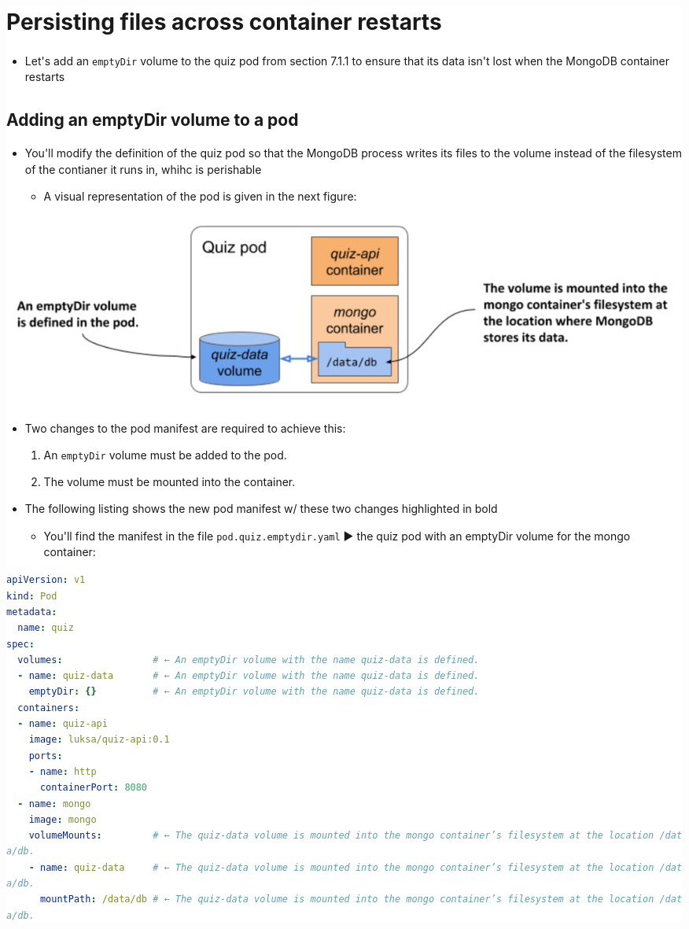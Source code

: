 # Persisting files across container restarts

* Let's add an `emptyDir` volume to the quiz pod from section 7.1.1 to ensure that its data isn't lost when the MongoDB container restarts

## Adding an emptyDir volume to a pod

* You'll modify the definition of the quiz pod so that the MongoDB process writes its files to the volume instead of the filesystem of the contianer it runs in, whihc is perishable

  * A visual representation of the pod is given in the next figure:

![Fig. 1 THe quiz pod w/ an emptyDir volume for storing MongoDB data files](../../../../../../img/kubernetes-in-action.demo/chpt07/section02/emptydir-volume/container-restarts/diag01.png)

* Two changes to the pod manifest are required to achieve this:

  1. An `emptyDir` volume must be added to the pod.

  2. The volume must be mounted into the container.

* The following listing shows the new pod manifest w/ these two changes highlighted in bold

  * You'll find the manifest in the file `pod.quiz.emptydir.yaml` ▶︎ the quiz pod with an emptyDir volume for the mongo container:

```yaml
apiVersion: v1
kind: Pod
metadata:
  name: quiz
spec:
  volumes:                # ← An emptyDir volume with the name quiz-data is defined.
  - name: quiz-data       # ← An emptyDir volume with the name quiz-data is defined.
    emptyDir: {}          # ← An emptyDir volume with the name quiz-data is defined.
  containers:
  - name: quiz-api
    image: luksa/quiz-api:0.1
    ports:
    - name: http
      containerPort: 8080
  - name: mongo
    image: mongo
    volumeMounts:         # ← The quiz-data volume is mounted into the mongo container’s filesystem at the location /data/db.
    - name: quiz-data     # ← The quiz-data volume is mounted into the mongo container’s filesystem at the location /data/db.
      mountPath: /data/db # ← The quiz-data volume is mounted into the mongo container’s filesystem at the location /data/db.
```
